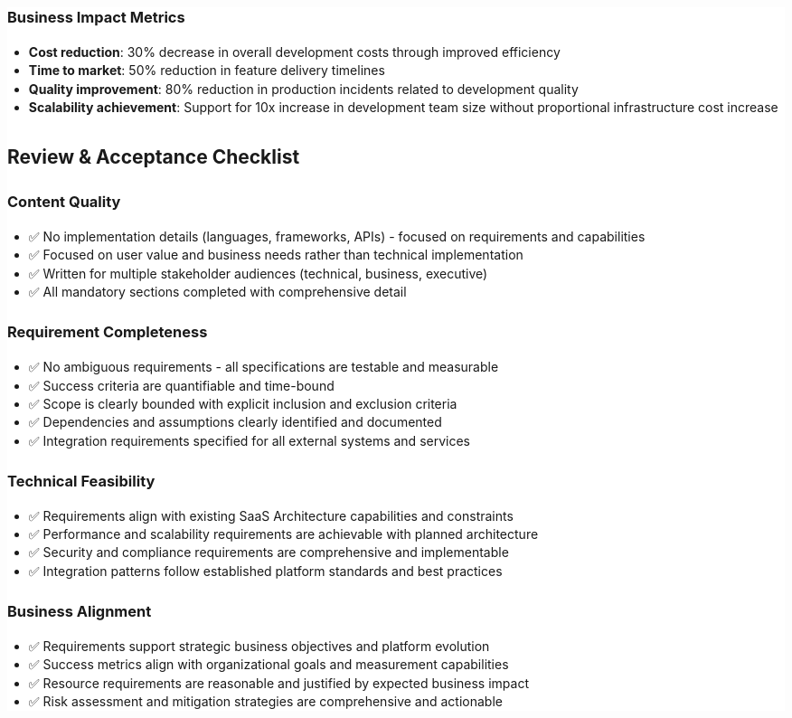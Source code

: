 ### Business Impact Metrics

- **Cost reduction**: 30% decrease in overall development costs through improved efficiency
- **Time to market**: 50% reduction in feature delivery timelines
- **Quality improvement**: 80% reduction in production incidents related to development quality
- **Scalability achievement**: Support for 10x increase in development team size without proportional infrastructure cost increase

## Review & Acceptance Checklist

### Content Quality
- ✅ No implementation details (languages, frameworks, APIs) - focused on requirements and capabilities
- ✅ Focused on user value and business needs rather than technical implementation
- ✅ Written for multiple stakeholder audiences (technical, business, executive)
- ✅ All mandatory sections completed with comprehensive detail

### Requirement Completeness
- ✅ No ambiguous requirements - all specifications are testable and measurable
- ✅ Success criteria are quantifiable and time-bound
- ✅ Scope is clearly bounded with explicit inclusion and exclusion criteria
- ✅ Dependencies and assumptions clearly identified and documented
- ✅ Integration requirements specified for all external systems and services

### Technical Feasibility
- ✅ Requirements align with existing SaaS Architecture capabilities and constraints
- ✅ Performance and scalability requirements are achievable with planned architecture
- ✅ Security and compliance requirements are comprehensive and implementable
- ✅ Integration patterns follow established platform standards and best practices

### Business Alignment
- ✅ Requirements support strategic business objectives and platform evolution
- ✅ Success metrics align with organizational goals and measurement capabilities
- ✅ Resource requirements are reasonable and justified by expected business impact
- ✅ Risk assessment and mitigation strategies are comprehensive and actionable
